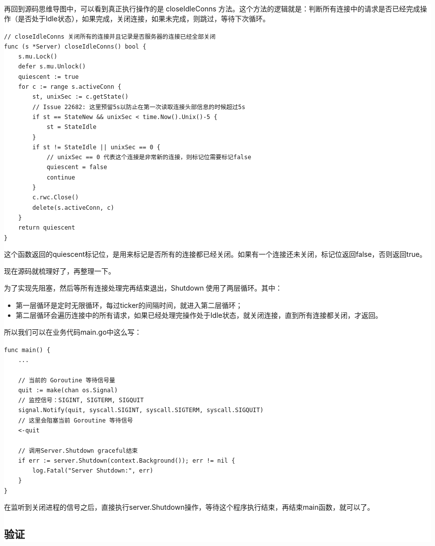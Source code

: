 再回到源码思维导图中，可以看到真正执行操作的是 closeIdleConns 方法。这个方法的逻辑就是：判断所有连接中的请求是否已经完成操作（是否处于Idle状态），如果完成，关闭连接，如果未完成，则跳过，等待下次循环。

    // closeIdleConns 关闭所有的连接并且记录是否服务器的连接已经全部关闭
    func (s *Server) closeIdleConns() bool {
    	s.mu.Lock()
    	defer s.mu.Unlock()
    	quiescent := true
    	for c := range s.activeConn {
    		st, unixSec := c.getState()
    		// Issue 22682: 这里预留5s以防止在第一次读取连接头部信息的时候超过5s
    		if st == StateNew && unixSec < time.Now().Unix()-5 {
    			st = StateIdle
    		}
    		if st != StateIdle || unixSec == 0 {
    			// unixSec == 0 代表这个连接是非常新的连接，则标记位需要标记false
    			quiescent = false
    			continue
    		}
    		c.rwc.Close()
    		delete(s.activeConn, c)
    	}
    	return quiescent
    }
    

这个函数返回的quiescent标记位，是用来标记是否所有的连接都已经关闭。如果有一个连接还未关闭，标记位返回false，否则返回true。

现在源码就梳理好了，再整理一下。

为了实现先阻塞，然后等所有连接处理完再结束退出，Shutdown 使用了两层循环。其中：

* 第一层循环是定时无限循环，每过ticker的间隔时间，就进入第二层循环；
* 第二层循环会遍历连接中的所有请求，如果已经处理完操作处于Idle状态，就关闭连接，直到所有连接都关闭，才返回。

所以我们可以在业务代码main.go中这么写：

    func main() {
    	...
    
    	// 当前的 Goroutine 等待信号量
    	quit := make(chan os.Signal)
    	// 监控信号：SIGINT, SIGTERM, SIGQUIT
    	signal.Notify(quit, syscall.SIGINT, syscall.SIGTERM, syscall.SIGQUIT)
    	// 这里会阻塞当前 Goroutine 等待信号
    	<-quit
    
    	// 调用Server.Shutdown graceful结束
    	if err := server.Shutdown(context.Background()); err != nil {
    		log.Fatal("Server Shutdown:", err)
    	}
    }
    

在监听到关闭进程的信号之后，直接执行server.Shutdown操作，等待这个程序执行结束，再结束main函数，就可以了。

## 验证

